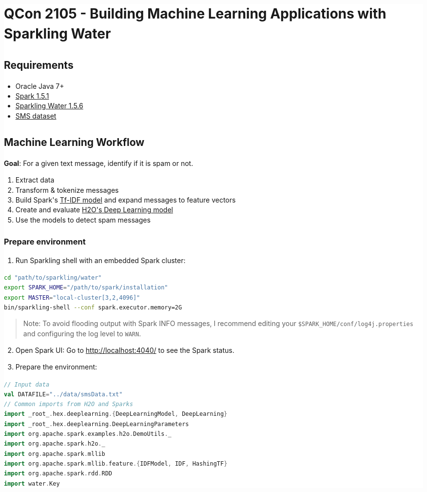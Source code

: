 # QCon 2105 - Building Machine Learning Applications with Sparkling Water

## Requirements
 
 - Oracle Java 7+ 
 - [Spark 1.5.1](http://spark.apache.org/downloads.html) 
 - [Sparkling Water 1.5.6](http://h2o-release.s3.amazonaws.com/sparkling-water/rel-1.5/6/index.html)
 - [SMS dataset](https://raw.githubusercontent.com/h2oai/sparkling-water/master/examples/smalldata/smsData.txt) 
 
## Machine Learning Workflow

**Goal**: For a given text message, identify if it is spam or not.

  1. Extract data
  2. Transform & tokenize messages
  3. Build Spark's [Tf-IDF model](https://en.wikipedia.org/wiki/Tf%E2%80%93idf) and expand messages to feature vectors
  4. Create and evaluate [H2O's Deep Learning model](https://github.com/h2oai/h2o-3/blob/master/h2o-docs/src/product/tutorials/dl/dl.md)
  5. Use the models to detect spam messages

### Prepare environment

1. Run Sparkling shell with an embedded Spark cluster:
  ```bash
  cd "path/to/sparkling/water"
  export SPARK_HOME="/path/to/spark/installation"
  export MASTER="local-cluster[3,2,4096]"
  bin/sparkling-shell --conf spark.executor.memory=2G 
  ```

  > Note: To avoid flooding output with Spark INFO messages, I recommend editing your `$SPARK_HOME/conf/log4j.properties` and configuring the log level to `WARN`.

2. Open Spark UI: Go to [http://localhost:4040/](http://localhost:4040/) to see the Spark status.

3. Prepare the environment:
  ```scala
  // Input data
  val DATAFILE="../data/smsData.txt"
  // Common imports from H2O and Sparks
  import _root_.hex.deeplearning.{DeepLearningModel, DeepLearning}
  import _root_.hex.deeplearning.DeepLearningParameters
  import org.apache.spark.examples.h2o.DemoUtils._
  import org.apache.spark.h2o._
  import org.apache.spark.mllib
  import org.apache.spark.mllib.feature.{IDFModel, IDF, HashingTF}
  import org.apache.spark.rdd.RDD
  import water.Key
  ```
  
